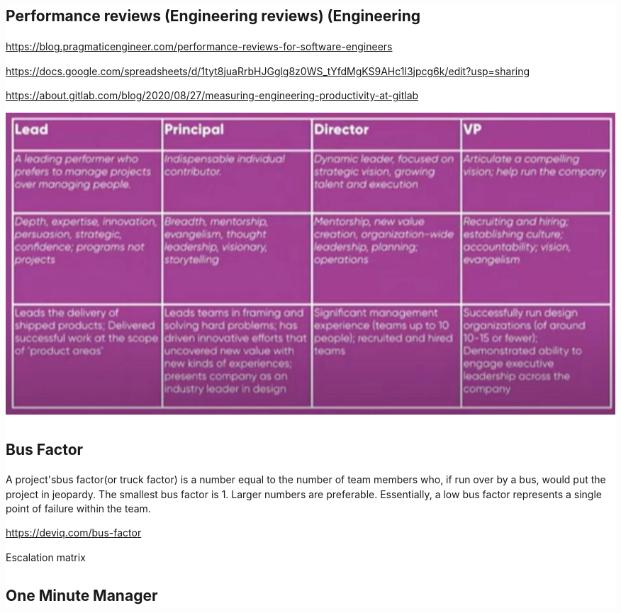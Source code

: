 ## Performance reviews (Engineering reviews) (Engineering

<https://blog.pragmaticengineer.com/performance-reviews-for-software-engineers>

<https://docs.google.com/spreadsheets/d/1tyt8juaRrbHJGglg8z0WS_tYfdMgKS9AHc1l3jpcg6k/edit?usp=sharing>

<https://about.gitlab.com/blog/2020/08/27/measuring-engineering-productivity-at-gitlab>

![image](media/People-Team-Management-Culture-image11.jpeg)

## Bus Factor

A project'sbus factor(or truck factor) is a number equal to the number of team members who, if run over by a bus, would put the project in jeopardy. The smallest bus factor is 1. Larger numbers are preferable. Essentially, a low bus factor represents a single point of failure within the team.

<https://deviq.com/bus-factor>

Escalation matrix

## One Minute Manager
